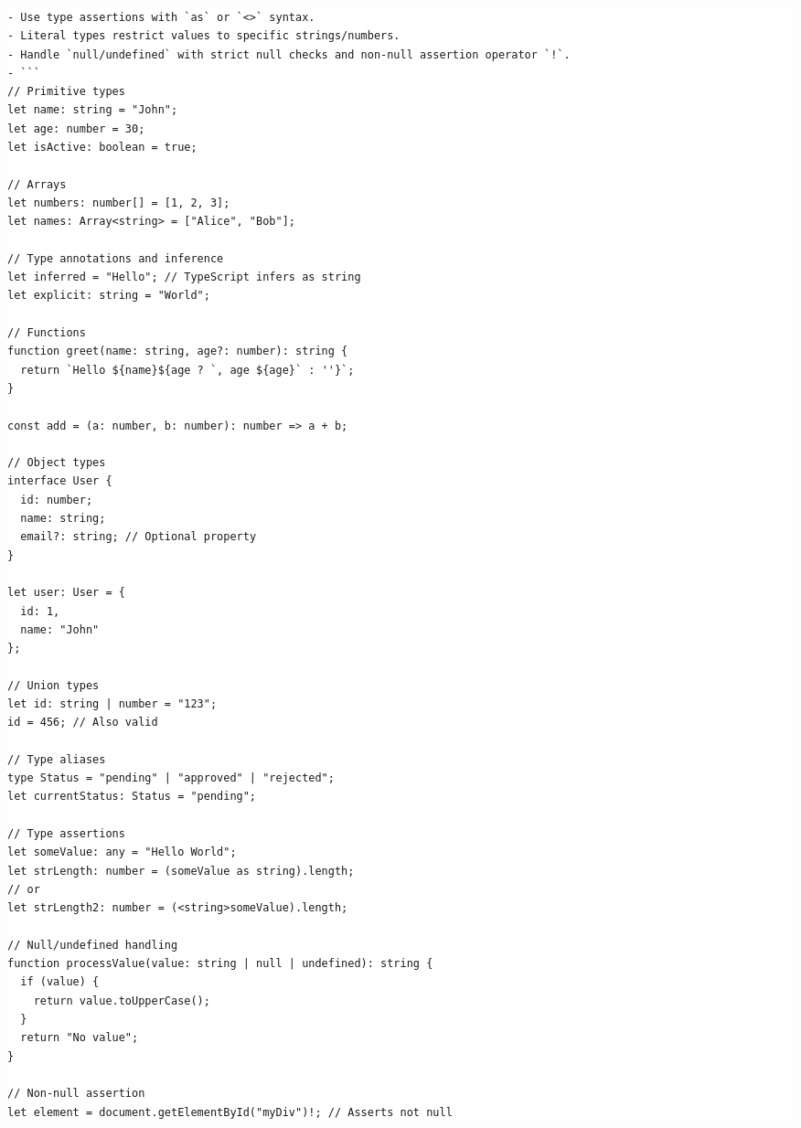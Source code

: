   ```
  - Use type assertions with `as` or `<>` syntax.
  - Literal types restrict values to specific strings/numbers.
  - Handle `null/undefined` with strict null checks and non-null assertion operator `!`.
- ```
  // Primitive types
  let name: string = "John";
  let age: number = 30;
  let isActive: boolean = true;

  // Arrays
  let numbers: number[] = [1, 2, 3];
  let names: Array<string> = ["Alice", "Bob"];

  // Type annotations and inference
  let inferred = "Hello"; // TypeScript infers as string
  let explicit: string = "World";

  // Functions
  function greet(name: string, age?: number): string {
    return `Hello ${name}${age ? `, age ${age}` : ''}`;
  }
  
  const add = (a: number, b: number): number => a + b;
  
  // Object types
  interface User {
    id: number;
    name: string;
    email?: string; // Optional property
  }
  
  let user: User = {
    id: 1,
    name: "John"
  };
  
  // Union types
  let id: string | number = "123";
  id = 456; // Also valid
  
  // Type aliases
  type Status = "pending" | "approved" | "rejected";
  let currentStatus: Status = "pending";
  
  // Type assertions
  let someValue: any = "Hello World";
  let strLength: number = (someValue as string).length;
  // or
  let strLength2: number = (<string>someValue).length;
  
  // Null/undefined handling
  function processValue(value: string | null | undefined): string {
    if (value) {
      return value.toUpperCase();
    }
    return "No value";
  }
  
  // Non-null assertion
  let element = document.getElementById("myDiv")!; // Asserts not null
  ```

